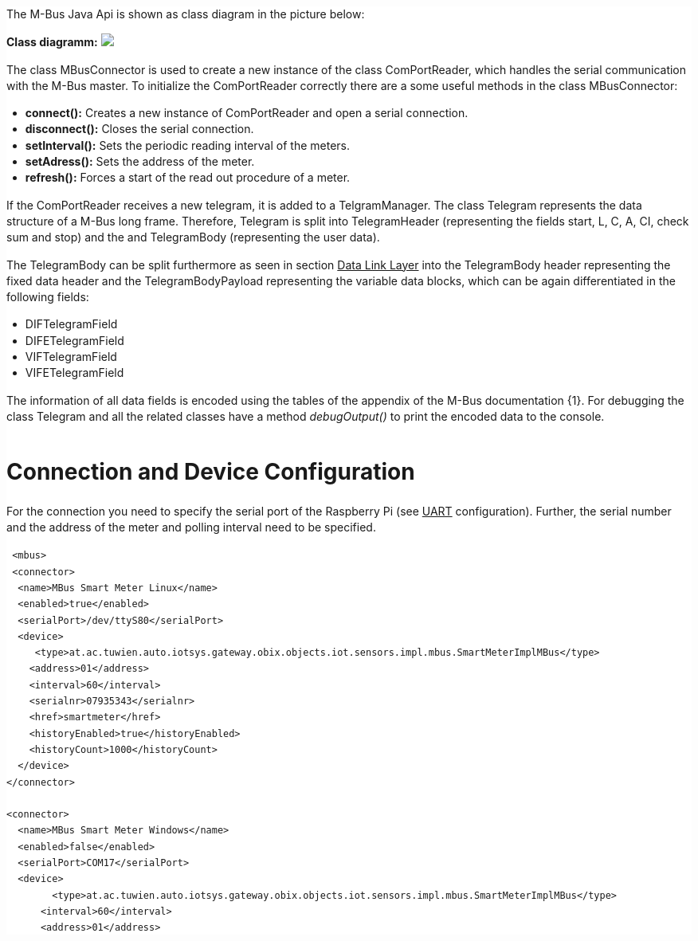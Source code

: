 The M-Bus Java Api is shown as class diagram in the picture below:

**Class diagramm:**
<img src='https://jschober88-mbus.googlecode.com/hg/iotsys-mbus/doc/MBus.png' />

The class MBusConnector is used to create a new instance of the class ComPortReader, which handles the serial communication with the M-Bus master. To initialize the ComPortReader correctly there are a some useful methods in the class MBusConnector:
  * **connect():** Creates a new instance of ComPortReader and open a serial connection.
  * **disconnect():** Closes the serial connection.
  * **setInterval():** Sets the periodic reading interval of the meters.
  * **setAdress():** Sets the address of the meter.
  * **refresh():** Forces a start of the read out procedure of a meter.

If the ComPortReader receives a new telegram, it is added to a TelgramManager. The class Telegram represents the data structure of a M-Bus long frame. Therefore, Telegram is split into TelegramHeader (representing the fields start, L, C, A, CI, check sum and stop) and the and TelegramBody (representing the user data).

The TelegramBody can be split furthermore as seen in section [Data Link Layer](MBusConnector#Data_Link_Layer.md) into the TelegramBody header representing the fixed data header and the TelegramBodyPayload representing the variable data blocks, which can be again differentiated in the following fields:
  * DIFTelegramField
  * DIFETelegramField
  * VIFTelegramField
  * VIFETelegramField

The information of all data fields is encoded using the tables of the appendix of the M-Bus documentation {1}. For debugging the class Telegram and all the related classes have a method _debugOutput()_ to print the encoded data to the console.

# Connection and Device Configuration #

For the connection you need to specify the serial port of the Raspberry Pi (see [UART](MBusConnector#UART.md) configuration). Further, the serial number and the address of the meter and polling interval need to be specified.

```
 <mbus>
 <connector>
  <name>MBus Smart Meter Linux</name>
  <enabled>true</enabled>
  <serialPort>/dev/ttyS80</serialPort>
  <device>
     <type>at.ac.tuwien.auto.iotsys.gateway.obix.objects.iot.sensors.impl.mbus.SmartMeterImplMBus</type>
    <address>01</address>
	<interval>60</interval>
	<serialnr>07935343</serialnr>
    <href>smartmeter</href>
    <historyEnabled>true</historyEnabled>
    <historyCount>1000</historyCount>
  </device>
</connector>

<connector>
  <name>MBus Smart Meter Windows</name>
  <enabled>false</enabled>
  <serialPort>COM17</serialPort>
  <device>
        <type>at.ac.tuwien.auto.iotsys.gateway.obix.objects.iot.sensors.impl.mbus.SmartMeterImplMBus</type>
	  <interval>60</interval>
      <address>01</address>
```